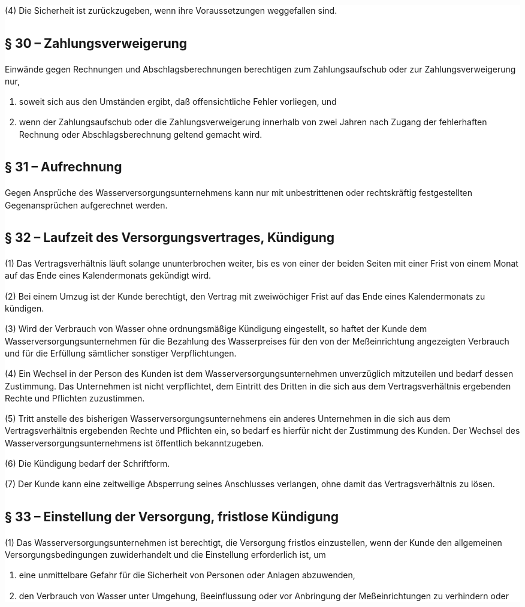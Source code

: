 (4) Die Sicherheit ist zurückzugeben, wenn ihre Voraussetzungen weggefallen sind.


## § 30 – Zahlungsverweigerung

Einwände gegen Rechnungen und Abschlagsberechnungen berechtigen zum Zahlungsaufschub oder zur Zahlungsverweigerung nur,

1. soweit sich aus den Umständen ergibt, daß offensichtliche Fehler vorliegen, und

2. wenn der Zahlungsaufschub oder die Zahlungsverweigerung innerhalb von zwei Jahren nach Zugang der fehlerhaften Rechnung oder Abschlagsberechnung geltend gemacht wird.


## § 31 – Aufrechnung

Gegen Ansprüche des Wasserversorgungsunternehmens kann nur mit unbestrittenen oder rechtskräftig festgestellten Gegenansprüchen aufgerechnet werden.


## § 32 – Laufzeit des Versorgungsvertrages, Kündigung

(1) Das Vertragsverhältnis läuft solange ununterbrochen weiter, bis es von einer der beiden Seiten mit einer Frist von einem Monat auf das Ende eines Kalendermonats gekündigt wird.

(2) Bei einem Umzug ist der Kunde berechtigt, den Vertrag mit zweiwöchiger Frist auf das Ende eines Kalendermonats zu kündigen.

(3) Wird der Verbrauch von Wasser ohne ordnungsmäßige Kündigung eingestellt, so haftet der Kunde dem Wasserversorgungsunternehmen für die Bezahlung des Wasserpreises für den von der Meßeinrichtung angezeigten Verbrauch und für die Erfüllung sämtlicher sonstiger Verpflichtungen.

(4) Ein Wechsel in der Person des Kunden ist dem Wasserversorgungsunternehmen unverzüglich mitzuteilen und bedarf dessen Zustimmung. Das Unternehmen ist nicht verpflichtet, dem Eintritt des Dritten in die sich aus dem Vertragsverhältnis ergebenden Rechte und Pflichten zuzustimmen.

(5) Tritt anstelle des bisherigen Wasserversorgungsunternehmens ein anderes Unternehmen in die sich aus dem Vertragsverhältnis ergebenden Rechte und Pflichten ein, so bedarf es hierfür nicht der Zustimmung des Kunden. Der Wechsel des Wasserversorgungsunternehmens ist öffentlich bekanntzugeben.

(6) Die Kündigung bedarf der Schriftform.

(7) Der Kunde kann eine zeitweilige Absperrung seines Anschlusses verlangen, ohne damit das Vertragsverhältnis zu lösen.


## § 33 – Einstellung der Versorgung, fristlose Kündigung

(1) Das Wasserversorgungsunternehmen ist berechtigt, die Versorgung fristlos einzustellen, wenn der Kunde den allgemeinen Versorgungsbedingungen zuwiderhandelt und die Einstellung erforderlich ist, um

1. eine unmittelbare Gefahr für die Sicherheit von Personen oder Anlagen abzuwenden,

2. den Verbrauch von Wasser unter Umgehung, Beeinflussung oder vor Anbringung der Meßeinrichtungen zu verhindern oder
